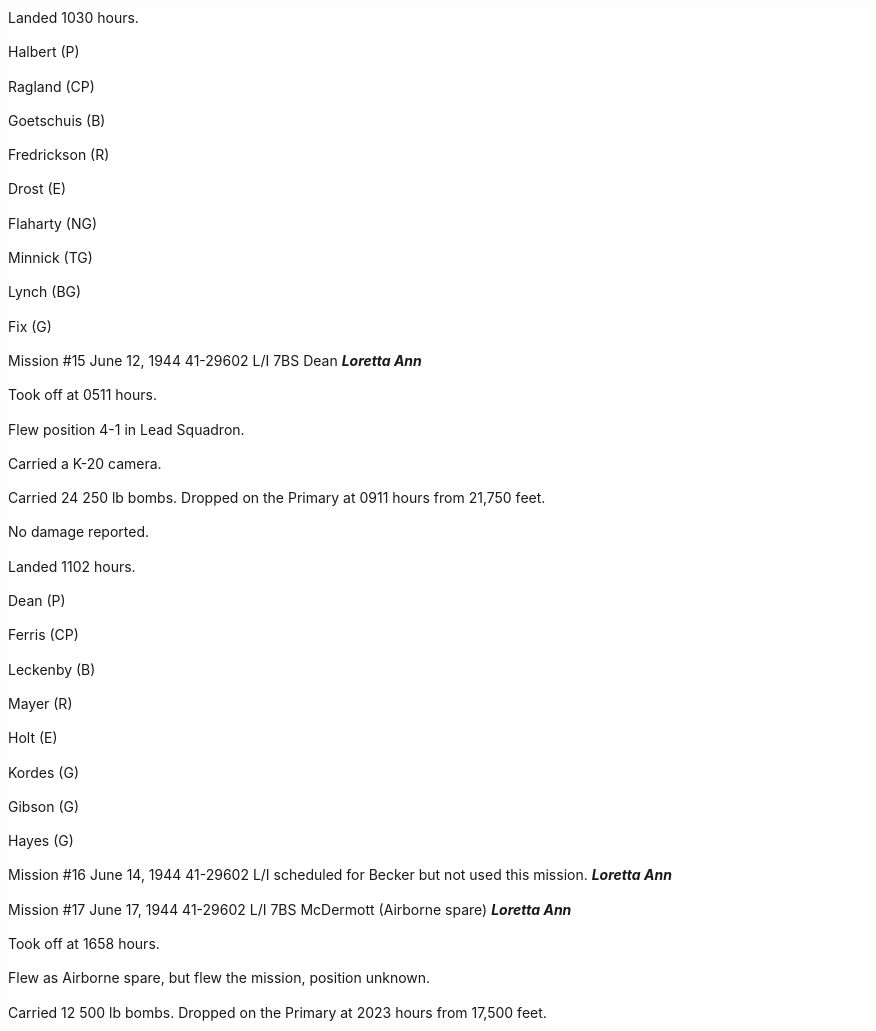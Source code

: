 Landed 1030 hours.

Halbert (P)

Ragland (CP)

Goetschuis (B)

Fredrickson (R)

Drost (E)

Flaharty (NG)

Minnick (TG)

Lynch (BG)

Fix (G)

Mission #15 June 12, 1944 41-29602 L/I 7BS Dean ***Loretta
Ann***

Took off at 0511 hours.

Flew position 4-1 in Lead Squadron.

Carried a K-20 camera.

Carried 24 250 lb bombs. Dropped on the Primary at 0911
hours from 21,750 feet.

No damage reported.

Landed 1102 hours.

Dean (P)

Ferris (CP)

Leckenby (B)

Mayer (R)

Holt (E)

Kordes (G)

Gibson (G)

Hayes (G)

Mission #16 June 14, 1944 41-29602 L/I scheduled for Becker
but not used this mission. ***Loretta Ann***

Mission #17 June 17, 1944 41-29602 L/I 7BS McDermott
(Airborne spare) ***Loretta Ann***

Took off at 1658 hours.

Flew as Airborne spare, but flew the mission, position
unknown.

Carried 12 500 lb bombs. Dropped on the Primary at 2023
hours from 17,500 feet.
